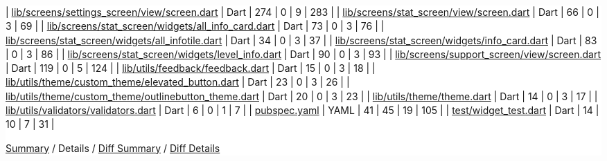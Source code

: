 | [lib/screens/settings_screen/view/screen.dart](/lib/screens/settings_screen/view/screen.dart) | Dart | 274 | 0 | 9 | 283 |
| [lib/screens/stat_screen/view/screen.dart](/lib/screens/stat_screen/view/screen.dart) | Dart | 66 | 0 | 3 | 69 |
| [lib/screens/stat_screen/widgets/all_info_card.dart](/lib/screens/stat_screen/widgets/all_info_card.dart) | Dart | 73 | 0 | 3 | 76 |
| [lib/screens/stat_screen/widgets/all_infotile.dart](/lib/screens/stat_screen/widgets/all_infotile.dart) | Dart | 34 | 0 | 3 | 37 |
| [lib/screens/stat_screen/widgets/info_card.dart](/lib/screens/stat_screen/widgets/info_card.dart) | Dart | 83 | 0 | 3 | 86 |
| [lib/screens/stat_screen/widgets/level_info.dart](/lib/screens/stat_screen/widgets/level_info.dart) | Dart | 90 | 0 | 3 | 93 |
| [lib/screens/support_screen/view/screen.dart](/lib/screens/support_screen/view/screen.dart) | Dart | 119 | 0 | 5 | 124 |
| [lib/utils/feedback/feedback.dart](/lib/utils/feedback/feedback.dart) | Dart | 15 | 0 | 3 | 18 |
| [lib/utils/theme/custom_theme/elevated_button.dart](/lib/utils/theme/custom_theme/elevated_button.dart) | Dart | 23 | 0 | 3 | 26 |
| [lib/utils/theme/custom_theme/outlinebutton_theme.dart](/lib/utils/theme/custom_theme/outlinebutton_theme.dart) | Dart | 20 | 0 | 3 | 23 |
| [lib/utils/theme/theme.dart](/lib/utils/theme/theme.dart) | Dart | 14 | 0 | 3 | 17 |
| [lib/utils/validators/validators.dart](/lib/utils/validators/validators.dart) | Dart | 6 | 0 | 1 | 7 |
| [pubspec.yaml](/pubspec.yaml) | YAML | 41 | 45 | 19 | 105 |
| [test/widget_test.dart](/test/widget_test.dart) | Dart | 14 | 10 | 7 | 31 |

[Summary](results.md) / Details / [Diff Summary](diff.md) / [Diff Details](diff-details.md)